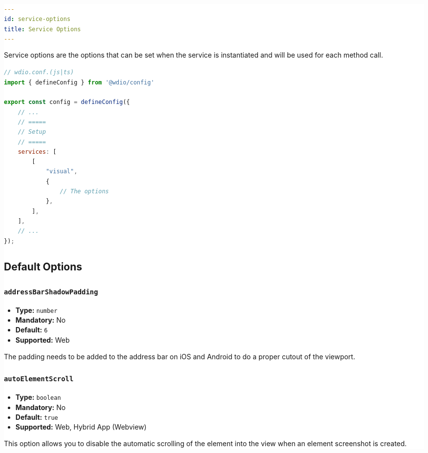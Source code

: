 ```yaml
---
id: service-options
title: Service Options
---
```


Service options are the options that can be set when the service is instantiated and will be used for each method call.

```js
// wdio.conf.(js|ts)
import { defineConfig } from '@wdio/config'

export const config = defineConfig({
    // ...
    // =====
    // Setup
    // =====
    services: [
        [
            "visual",
            {
                // The options
            },
        ],
    ],
    // ...
});
```

## Default Options

### `addressBarShadowPadding`

-   **Type:** `number`
-   **Mandatory:** No
-   **Default:** `6`
-   **Supported:** Web

The padding needs to be added to the address bar on iOS and Android to do a proper cutout of the viewport.

### `autoElementScroll`

-   **Type:** `boolean`
-   **Mandatory:** No
-   **Default:** `true`
-   **Supported:** Web, Hybrid App (Webview)

This option allows you to disable the automatic scrolling of the element into the view when an element screenshot is created.
